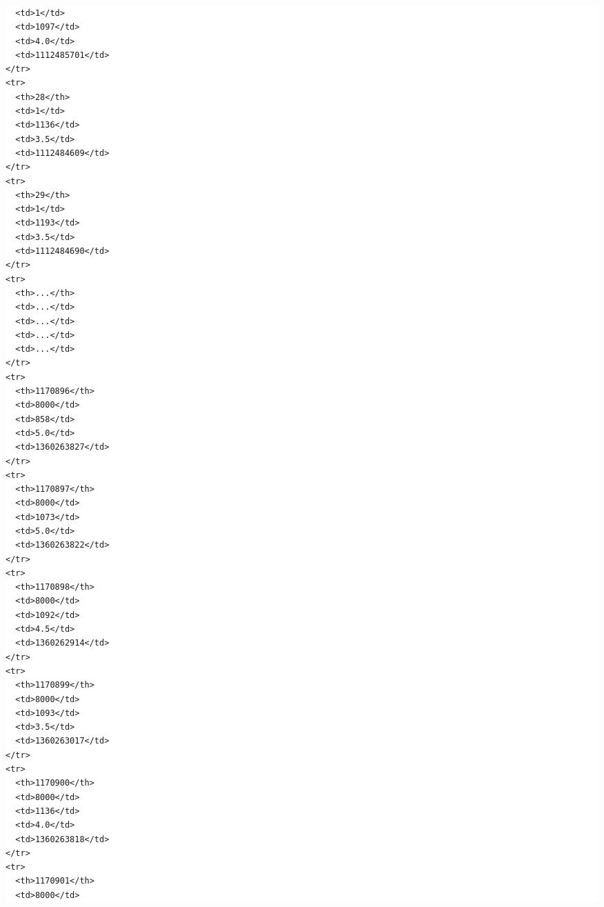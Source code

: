       <td>1</td>
      <td>1097</td>
      <td>4.0</td>
      <td>1112485701</td>
    </tr>
    <tr>
      <th>28</th>
      <td>1</td>
      <td>1136</td>
      <td>3.5</td>
      <td>1112484609</td>
    </tr>
    <tr>
      <th>29</th>
      <td>1</td>
      <td>1193</td>
      <td>3.5</td>
      <td>1112484690</td>
    </tr>
    <tr>
      <th>...</th>
      <td>...</td>
      <td>...</td>
      <td>...</td>
      <td>...</td>
    </tr>
    <tr>
      <th>1170896</th>
      <td>8000</td>
      <td>858</td>
      <td>5.0</td>
      <td>1360263827</td>
    </tr>
    <tr>
      <th>1170897</th>
      <td>8000</td>
      <td>1073</td>
      <td>5.0</td>
      <td>1360263822</td>
    </tr>
    <tr>
      <th>1170898</th>
      <td>8000</td>
      <td>1092</td>
      <td>4.5</td>
      <td>1360262914</td>
    </tr>
    <tr>
      <th>1170899</th>
      <td>8000</td>
      <td>1093</td>
      <td>3.5</td>
      <td>1360263017</td>
    </tr>
    <tr>
      <th>1170900</th>
      <td>8000</td>
      <td>1136</td>
      <td>4.0</td>
      <td>1360263818</td>
    </tr>
    <tr>
      <th>1170901</th>
      <td>8000</td>